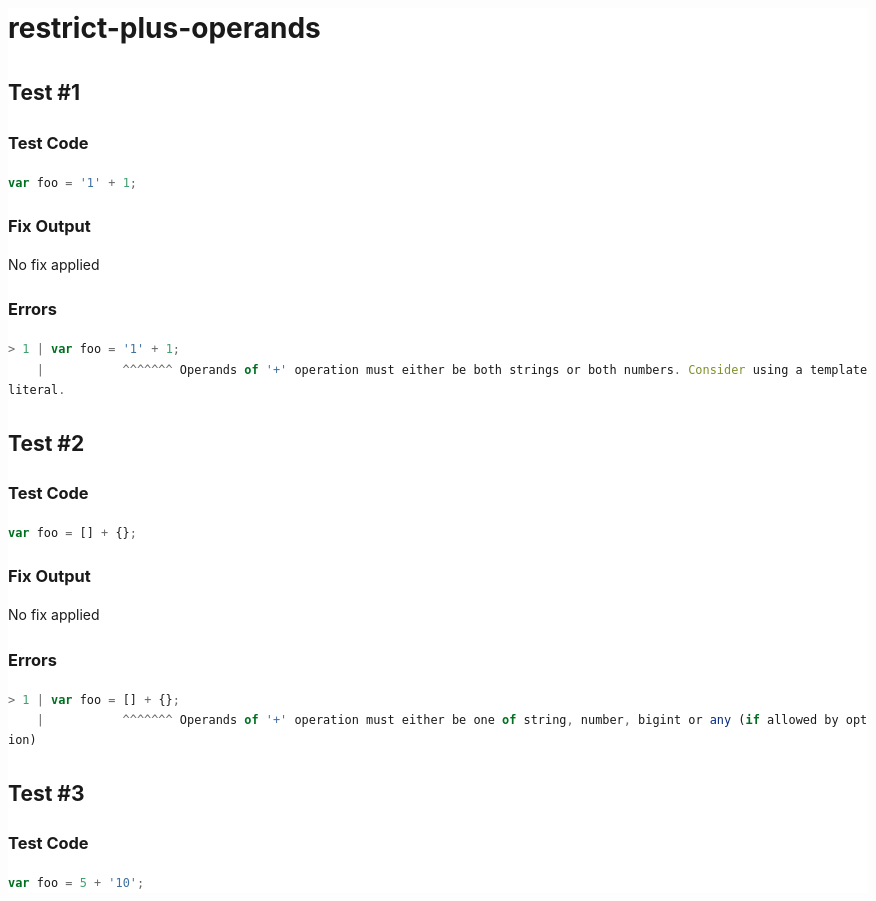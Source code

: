 # restrict-plus-operands

## Test #1

### Test Code


```ts
var foo = '1' + 1;
```

### Fix Output

No fix applied

### Errors


```ts
> 1 | var foo = '1' + 1;
    |           ^^^^^^^ Operands of '+' operation must either be both strings or both numbers. Consider using a template literal.
```

## Test #2

### Test Code


```ts
var foo = [] + {};
```

### Fix Output

No fix applied

### Errors


```ts
> 1 | var foo = [] + {};
    |           ^^^^^^^ Operands of '+' operation must either be one of string, number, bigint or any (if allowed by option)
```

## Test #3

### Test Code


```ts
var foo = 5 + '10';
```
